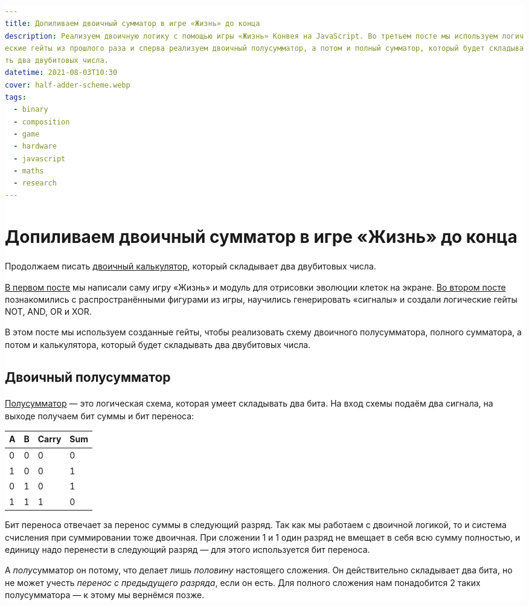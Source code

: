 ```yaml
---
title: Допиливаем двоичный сумматор в игре «Жизнь» до конца
description: Реализуем двоичную логику с помощью игры «Жизнь» Конвея на JavaScript. Во третьем посте мы используем логические гейты из прошлого раза и сперва реализуем двоичный полусумматор, а потом и полный сумматор, который будет складывать два двубитовых числа.
datetime: 2021-08-03T10:30
cover: half-adder-scheme.webp
tags:
  - binary
  - composition
  - game
  - hardware
  - javascript
  - maths
  - research
---
```


# Допиливаем двоичный сумматор в игре «Жизнь» до конца

Продолжаем писать [двоичный калькулятор](https://bespoyasov.ru/showcase/game-of-life/), который складывает два двубитовых числа.

[В первом посте](/blog/binary-adder-in-the-game-of-life) мы написали саму игру «Жизнь» и модуль для отрисовки эволюции клеток на экране. [Во втором посте](/blog/binary-adder-in-the-game-of-life-2) познакомились с распространёнными фигурами из игры, научились генерировать «сигналы» и создали логические гейты NOT, AND, OR и XOR.

В этом посте мы используем созданные гейты, чтобы реализовать схему двоичного полусумматора, полного сумматора, а потом и калькулятора, который будет складывать два двубитовых числа.

## Двоичный полусумматор

[Полусумматор](https://ru.wikipedia.org/wiki/Полусумматор) — это логическая схема, которая умеет складывать два бита. На вход схемы подаём два сигнала, на выходе получаем бит суммы и бит переноса:

| A   | B   | Carry | Sum |
| --- | --- | ----- | --- |
| 0   | 0   | 0     | 0   |
| 1   | 0   | 0     | 1   |
| 0   | 1   | 0     | 1   |
| 1   | 1   | 1     | 0   |

Бит переноса отвечает за перенос суммы в следующий разряд. Так как мы работаем с двоичной логикой, то и система счисления при суммировании тоже двоичная. При сложении 1 и 1 один разряд не вмещает в себя всю сумму полностью, и единицу надо перенести в следующий разряд — для этого используется бит переноса.

А <em>полу</em>сумматор он потому, что делает лишь _половину_ настоящего сложения. Он действительно складывает два бита, но не может учесть _перенос с предыдущего разряда_, если он есть. Для полного сложения нам понадобится 2 таких полусумматора — к этому мы вернёмся позже.
